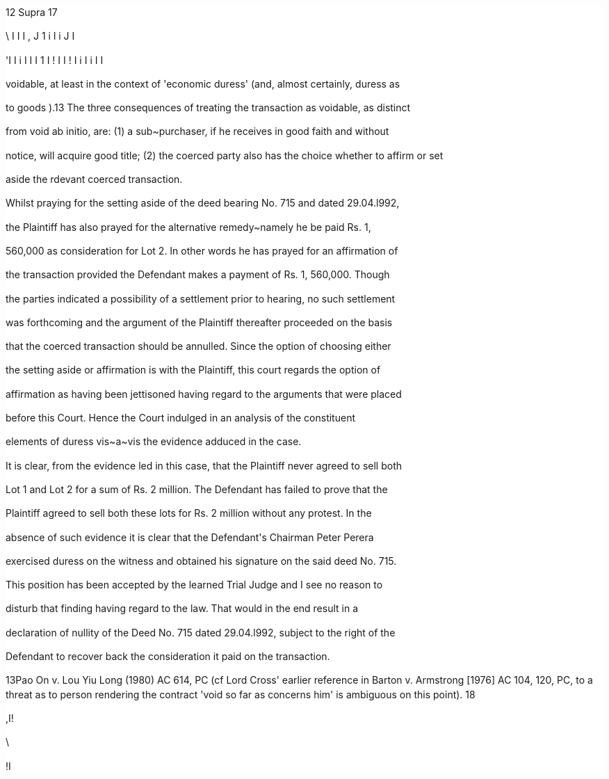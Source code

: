 12 Supra 17

\ I I I , J 1 i l i J I

'I I i I I I 1 I ! I I ! I i I i I I

voidable, at least in the context of 'economic duress' (and, almost certainly, duress as

to goods ).13 The three consequences of treating the transaction as voidable, as distinct

from void ab initio, are: (1) a sub~purchaser, if he receives in good faith and without

notice, will acquire good title; (2) the coerced party also has the choice whether to affirm or set

aside the rdevant coerced transaction.

Whilst praying for the setting aside of the deed bearing No. 715 and dated 29.04.l992,

the Plaintiff has also prayed for the alternative remedy~namely he be paid Rs. 1,

560,000 as consideration for Lot 2. In other words he has prayed for an affirmation of

the transaction provided the Defendant makes a payment of Rs. 1, 560,000. Though

the parties indicated a possibility of a settlement prior to hearing, no such settlement

was forthcoming and the argument of the Plaintiff thereafter proceeded on the basis

that the coerced transaction should be annulled. Since the option of choosing either

the setting aside or affirmation is with the Plaintiff, this court regards the option of

affirmation as having been jettisoned having regard to the arguments that were placed

before this Court. Hence the Court indulged in an analysis of the constituent

elements of duress vis~a~vis the evidence adduced in the case.

It is clear, from the evidence led in this case, that the Plaintiff never agreed to sell both

Lot 1 and Lot 2 for a sum of Rs. 2 million. The Defendant has failed to prove that the

Plaintiff agreed to sell both these lots for Rs. 2 million without any protest. In the

absence of such evidence it is clear that the Defendant's Chairman Peter Perera

exercised duress on the witness and obtained his signature on the said deed No. 715.

This position has been accepted by the learned Trial Judge and I see no reason to

disturb that finding having regard to the law. That would in the end result in a

declaration of nullity of the Deed No. 715 dated 29.04.l992, subject to the right of the

Defendant to recover back the consideration it paid on the transaction.

13Pao On v. Lou Yiu Long (1980) AC 614, PC (cf Lord Cross' earlier reference in Barton v. Armstrong [1976] AC 104, 120, PC, to a threat as to person rendering the contract 'void so far as concerns him' is ambiguous on this point). 18

,I!

\

!I
